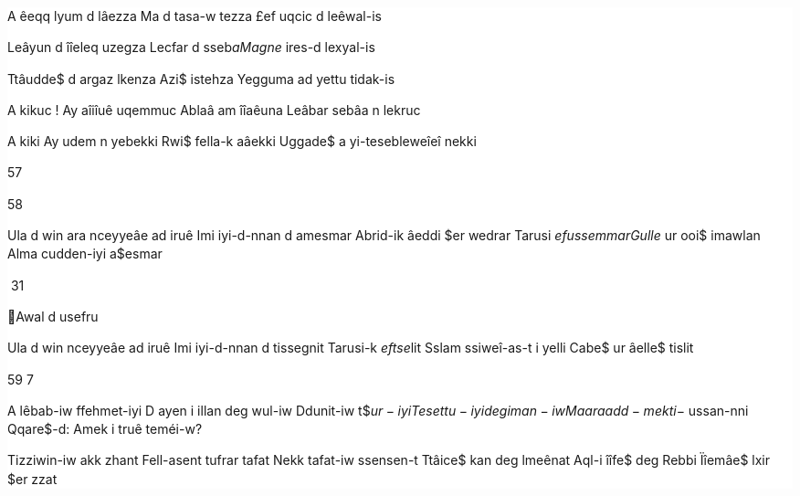 A êeqq lyum d lâezza 
Ma d tasa-w tezza 
£ef uqcic d leêwal-is 

Leâyun d îîeleq uzegza 
Lecfar d sseb$a 
Ma gne$ ires-d lexyal-is 

Ttâudde$ d argaz lkenza 
Azi$ istehza 
Yegguma ad yettu tidak-is 

A kikuc ! 
Ay aîiîuê uqemmuc 
Ablaâ am îîaêuna 
Leâbar sebâa n lekruc 

A kiki 
Ay udem n yebekki 
Rwi$ fella-k aâekki 
Uggade$ a yi-tesebleweîeî nekki 

57 

58 

Ula d win ara nceyyeâe ad iruê 
Imi iyi-d-nnan d amesmar 
Abrid-ik âeddi $er wedrar 
Tarusi $ef ussemmar 
Gulle$ ur ooi$ imawlan 
Alma cudden-iyi a$esmar

­ 31 ­ 

Awal d usefru 

Ula d win nceyyeâe ad iruê 
Imi iyi-d-nnan d tissegnit 
Tarusi-k $ef tse$lit 
Sslam ssiweî-as-t i yelli 
Cabe$ ur âelle$ tislit 

59 7 

A lêbab-iw ffehmet-iyi 
D ayen i illan deg wul-iw 
Ddunit-iw t$$ur-iyi 
Tesettu-iyi deg iman-iw 
Ma ara ad d-mekti-$ ussan-nni 
Qqare$-d: Amek i truê teméi-w? 

Tizziwin-iw akk zhant 
Fell-asent tufrar tafat 
Nekk tafat-iw ssensen-t 
Ttâice$ kan deg lmeênat 
Aql-i îîfe$ deg Rebbi 
Ïîemâe$ lxir $er zzat 
